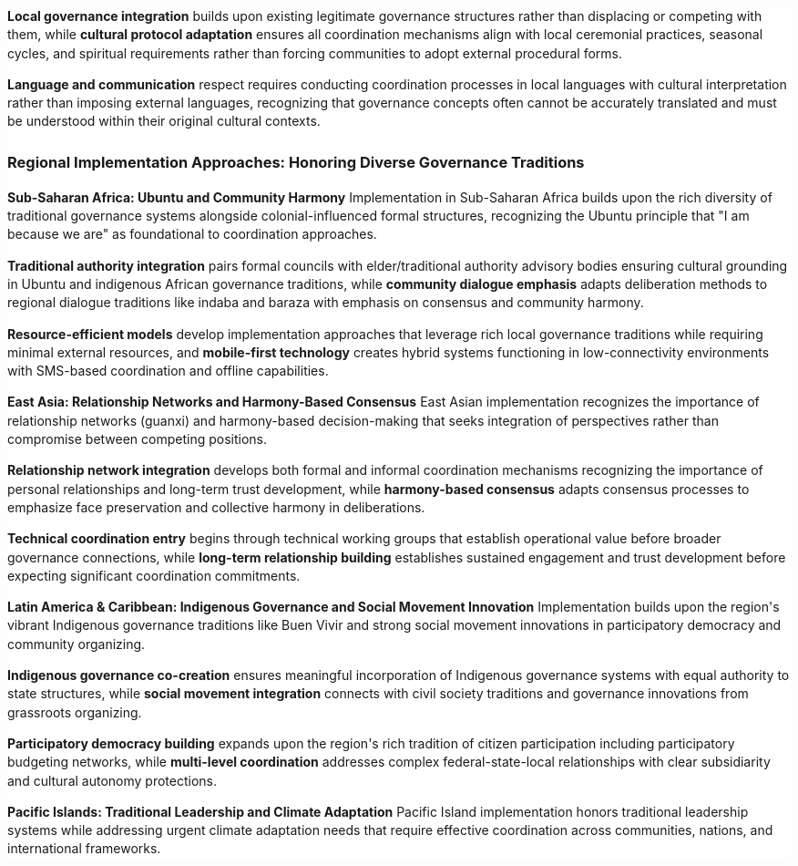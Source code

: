 **Local governance integration** builds upon existing legitimate governance structures rather than displacing or competing with them, while **cultural protocol adaptation** ensures all coordination mechanisms align with local ceremonial practices, seasonal cycles, and spiritual requirements rather than forcing communities to adopt external procedural forms.

**Language and communication** respect requires conducting coordination processes in local languages with cultural interpretation rather than imposing external languages, recognizing that governance concepts often cannot be accurately translated and must be understood within their original cultural contexts.

### Regional Implementation Approaches: Honoring Diverse Governance Traditions

**Sub-Saharan Africa: Ubuntu and Community Harmony**
Implementation in Sub-Saharan Africa builds upon the rich diversity of traditional governance systems alongside colonial-influenced formal structures, recognizing the Ubuntu principle that "I am because we are" as foundational to coordination approaches.

**Traditional authority integration** pairs formal councils with elder/traditional authority advisory bodies ensuring cultural grounding in Ubuntu and indigenous African governance traditions, while **community dialogue emphasis** adapts deliberation methods to regional dialogue traditions like indaba and baraza with emphasis on consensus and community harmony.

**Resource-efficient models** develop implementation approaches that leverage rich local governance traditions while requiring minimal external resources, and **mobile-first technology** creates hybrid systems functioning in low-connectivity environments with SMS-based coordination and offline capabilities.

**East Asia: Relationship Networks and Harmony-Based Consensus**
East Asian implementation recognizes the importance of relationship networks (guanxi) and harmony-based decision-making that seeks integration of perspectives rather than compromise between competing positions.

**Relationship network integration** develops both formal and informal coordination mechanisms recognizing the importance of personal relationships and long-term trust development, while **harmony-based consensus** adapts consensus processes to emphasize face preservation and collective harmony in deliberations.

**Technical coordination entry** begins through technical working groups that establish operational value before broader governance connections, while **long-term relationship building** establishes sustained engagement and trust development before expecting significant coordination commitments.

**Latin America & Caribbean: Indigenous Governance and Social Movement Innovation**
Implementation builds upon the region's vibrant Indigenous governance traditions like Buen Vivir and strong social movement innovations in participatory democracy and community organizing.

**Indigenous governance co-creation** ensures meaningful incorporation of Indigenous governance systems with equal authority to state structures, while **social movement integration** connects with civil society traditions and governance innovations from grassroots organizing.

**Participatory democracy building** expands upon the region's rich tradition of citizen participation including participatory budgeting networks, while **multi-level coordination** addresses complex federal-state-local relationships with clear subsidiarity and cultural autonomy protections.

**Pacific Islands: Traditional Leadership and Climate Adaptation**
Pacific Island implementation honors traditional leadership systems while addressing urgent climate adaptation needs that require effective coordination across communities, nations, and international frameworks.
